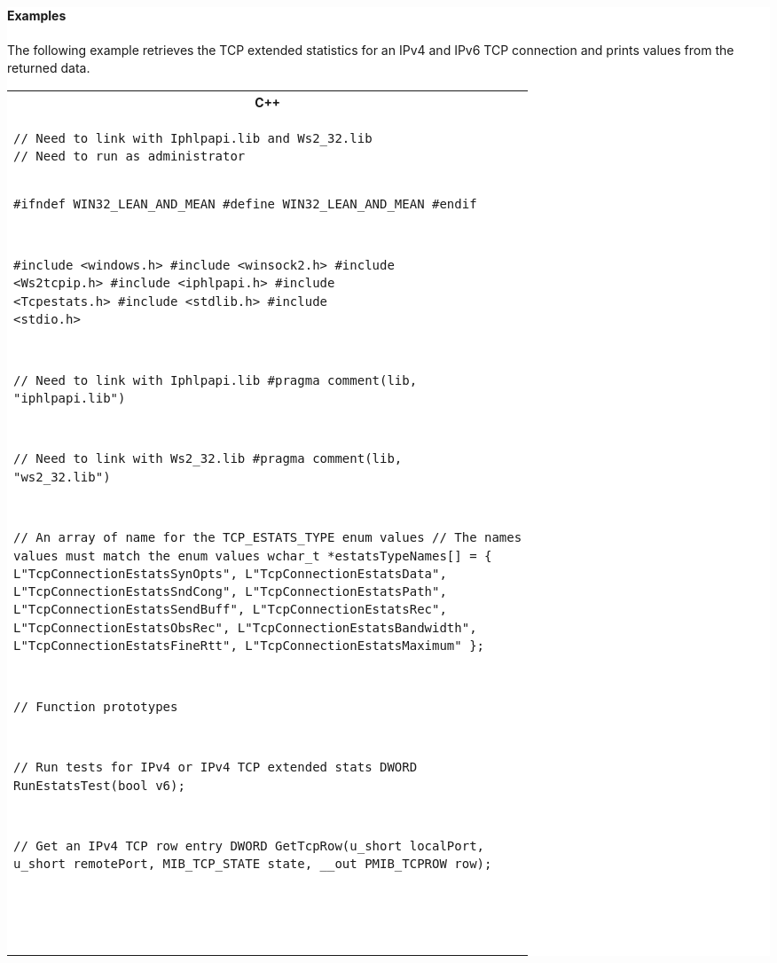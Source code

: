 
#### Examples

The following example retrieves the TCP extended statistics for an IPv4 and IPv6 TCP connection and prints values from the returned data.

<div class="code"><span codelanguage="ManagedCPlusPlus"><table>
<tr>
<th>C++</th>
</tr>
<tr>
<td>
<pre>// Need to link with Iphlpapi.lib and Ws2_32.lib
// Need to run as administrator

#ifndef WIN32_LEAN_AND_MEAN
#define WIN32_LEAN_AND_MEAN
#endif

#include &lt;windows.h&gt;
#include &lt;winsock2.h&gt;
#include &lt;Ws2tcpip.h&gt;
#include &lt;iphlpapi.h&gt;
#include &lt;Tcpestats.h&gt;
#include &lt;stdlib.h&gt;
#include &lt;stdio.h&gt;

// Need to link with Iphlpapi.lib
#pragma comment(lib, "iphlpapi.lib")

// Need to link with Ws2_32.lib
#pragma comment(lib, "ws2_32.lib")

// An array of name for the TCP_ESTATS_TYPE enum values
// The names values must match the enum values
wchar_t *estatsTypeNames[] = {
    L"TcpConnectionEstatsSynOpts",
    L"TcpConnectionEstatsData",
    L"TcpConnectionEstatsSndCong",
    L"TcpConnectionEstatsPath",
    L"TcpConnectionEstatsSendBuff",
    L"TcpConnectionEstatsRec",
    L"TcpConnectionEstatsObsRec",
    L"TcpConnectionEstatsBandwidth",
    L"TcpConnectionEstatsFineRtt",
    L"TcpConnectionEstatsMaximum"
};

// Function prototypes

// Run tests for IPv4 or IPv4 TCP extended stats
DWORD RunEstatsTest(bool v6);

// Get an IPv4 TCP row entry
DWORD GetTcpRow(u_short localPort, u_short remotePort,
                MIB_TCP_STATE state, __out PMIB_TCPROW row);
